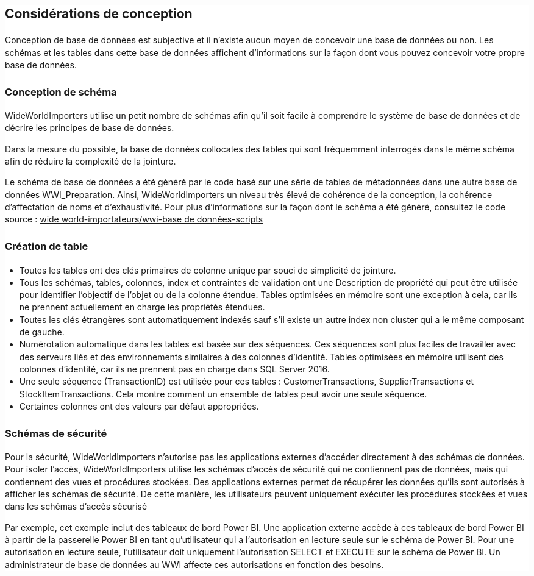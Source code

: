 
## <a name="design-considerations"></a>Considérations de conception

Conception de base de données est subjective et il n’existe aucun moyen de concevoir une base de données ou non. Les schémas et les tables dans cette base de données affichent d’informations sur la façon dont vous pouvez concevoir votre propre base de données.

### <a name="schema-design"></a>Conception de schéma

WideWorldImporters utilise un petit nombre de schémas afin qu’il soit facile à comprendre le système de base de données et de décrire les principes de base de données.  

Dans la mesure du possible, la base de données collocates des tables qui sont fréquemment interrogés dans le même schéma afin de réduire la complexité de la jointure.

Le schéma de base de données a été généré par le code basé sur une série de tables de métadonnées dans une autre base de données WWI_Preparation. Ainsi, WideWorldImporters un niveau très élevé de cohérence de la conception, la cohérence d’affectation de noms et d’exhaustivité. Pour plus d’informations sur la façon dont le schéma a été généré, consultez le code source : [wide world-importateurs/wwi-base de données-scripts](https://github.com/Microsoft/sql-server-samples/tree/master/samples/databases/wide-world-importers/wwi-database-scripts)

### <a name="table-design"></a>Création de table

- Toutes les tables ont des clés primaires de colonne unique par souci de simplicité de jointure.
- Tous les schémas, tables, colonnes, index et contraintes de validation ont une Description de propriété qui peut être utilisée pour identifier l’objectif de l’objet ou de la colonne étendue. Tables optimisées en mémoire sont une exception à cela, car ils ne prennent actuellement en charge les propriétés étendues.
- Toutes les clés étrangères sont automatiquement indexés sauf s’il existe un autre index non cluster qui a le même composant de gauche.
- Numérotation automatique dans les tables est basée sur des séquences. Ces séquences sont plus faciles de travailler avec des serveurs liés et des environnements similaires à des colonnes d’identité. Tables optimisées en mémoire utilisent des colonnes d’identité, car ils ne prennent pas en charge dans SQL Server 2016.
- Une seule séquence (TransactionID) est utilisée pour ces tables : CustomerTransactions, SupplierTransactions et StockItemTransactions. Cela montre comment un ensemble de tables peut avoir une seule séquence.
- Certaines colonnes ont des valeurs par défaut appropriées.

### <a name="security-schemas"></a>Schémas de sécurité

Pour la sécurité, WideWorldImporters n’autorise pas les applications externes d’accéder directement à des schémas de données. Pour isoler l’accès, WideWorldImporters utilise les schémas d’accès de sécurité qui ne contiennent pas de données, mais qui contiennent des vues et procédures stockées. Des applications externes permet de récupérer les données qu’ils sont autorisés à afficher les schémas de sécurité.  De cette manière, les utilisateurs peuvent uniquement exécuter les procédures stockées et vues dans les schémas d’accès sécurisé

Par exemple, cet exemple inclut des tableaux de bord Power BI. Une application externe accède à ces tableaux de bord Power BI à partir de la passerelle Power BI en tant qu’utilisateur qui a l’autorisation en lecture seule sur le schéma de Power BI.  Pour une autorisation en lecture seule, l’utilisateur doit uniquement l’autorisation SELECT et EXECUTE sur le schéma de Power BI. Un administrateur de base de données au WWI affecte ces autorisations en fonction des besoins.
